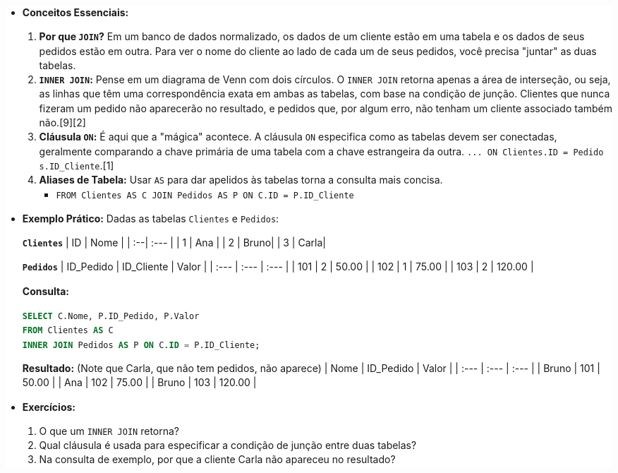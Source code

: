 *   **Conceitos Essenciais:**
    1.  **Por que `JOIN`?** Em um banco de dados normalizado, os dados de um cliente estão em uma tabela e os dados de seus pedidos estão em outra. Para ver o nome do cliente ao lado de cada um de seus pedidos, você precisa "juntar" as duas tabelas.
    2.  **`INNER JOIN`:** Pense em um diagrama de Venn com dois círculos. O `INNER JOIN` retorna apenas a área de interseção, ou seja, as linhas que têm uma correspondência exata em ambas as tabelas, com base na condição de junção. Clientes que nunca fizeram um pedido não aparecerão no resultado, e pedidos que, por algum erro, não tenham um cliente associado também não.[9][2]
    3.  **Cláusula `ON`:** É aqui que a "mágica" acontece. A cláusula `ON` especifica como as tabelas devem ser conectadas, geralmente comparando a chave primária de uma tabela com a chave estrangeira da outra. `... ON Clientes.ID = Pedidos.ID_Cliente`.[1]
    4.  **Aliases de Tabela:** Usar `AS` para dar apelidos às tabelas torna a consulta mais concisa.
        *   `FROM Clientes AS C JOIN Pedidos AS P ON C.ID = P.ID_Cliente`

*   **Exemplo Prático:**
    Dadas as tabelas `Clientes` e `Pedidos`:

    **`Clientes`**
    | ID | Nome |
    | :--| :--- |
    | 1 | Ana |
    | 2 | Bruno|
    | 3 | Carla|

    **`Pedidos`**
    | ID_Pedido | ID_Cliente | Valor |
    | :--- | :--- | :--- |
    | 101 | 2 | 50.00 |
    | 102 | 1 | 75.00 |
    | 103 | 2 | 120.00 |

    **Consulta:**
    ```sql
    SELECT C.Nome, P.ID_Pedido, P.Valor
    FROM Clientes AS C
    INNER JOIN Pedidos AS P ON C.ID = P.ID_Cliente;
    ```
    **Resultado:** (Note que Carla, que não tem pedidos, não aparece)
    | Nome | ID_Pedido | Valor |
    | :--- | :--- | :--- |
    | Bruno | 101 | 50.00 |
    | Ana | 102 | 75.00 |
    | Bruno | 103 | 120.00 |

*   **Exercícios:**
    1.  O que um `INNER JOIN` retorna?
    2.  Qual cláusula é usada para especificar a condição de junção entre duas tabelas?
    3.  Na consulta de exemplo, por que a cliente Carla não apareceu no resultado?
